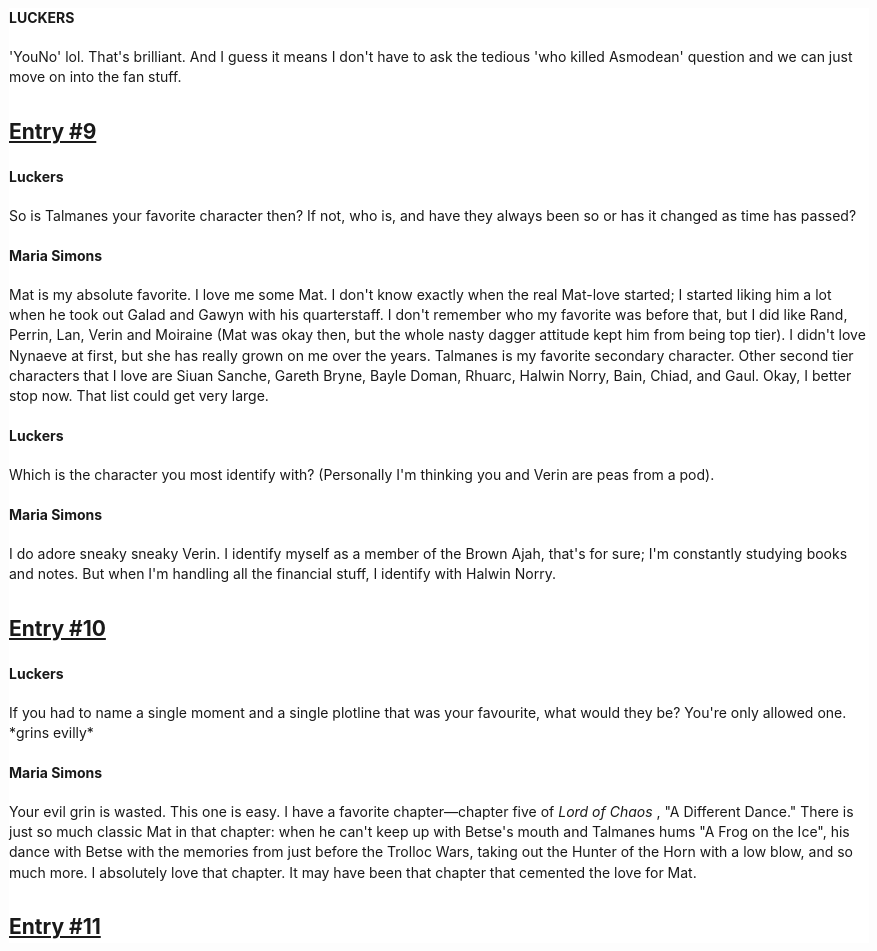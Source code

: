 #### LUCKERS

'YouNo' lol. That's brilliant. And I guess it means I don't have to ask the tedious 'who killed Asmodean' question and we can just move on into the fan stuff.

## [Entry #9](https://www.theoryland.com/intvmain.php?i=499#9)

#### Luckers

So is Talmanes your favorite character then? If not, who is, and have they always been so or has it changed as time has passed?

#### Maria Simons

Mat is my absolute favorite. I love me some Mat. I don't know exactly when the real Mat-love started; I started liking him a lot when he took out Galad and Gawyn with his quarterstaff. I don't remember who my favorite was before that, but I did like Rand, Perrin, Lan, Verin and Moiraine (Mat was okay then, but the whole nasty dagger attitude kept him from being top tier). I didn't love Nynaeve at first, but she has really grown on me over the years. Talmanes is my favorite secondary character. Other second tier characters that I love are Siuan Sanche, Gareth Bryne, Bayle Doman, Rhuarc, Halwin Norry, Bain, Chiad, and Gaul. Okay, I better stop now. That list could get very large.

#### Luckers

Which is the character you most identify with? (Personally I'm thinking you and Verin are peas from a pod).

#### Maria Simons

I do adore sneaky sneaky Verin. I identify myself as a member of the Brown Ajah, that's for sure; I'm constantly studying books and notes. But when I'm handling all the financial stuff, I identify with Halwin Norry.

## [Entry #10](https://www.theoryland.com/intvmain.php?i=499#10)

#### Luckers

If you had to name a single moment and a single plotline that was your favourite, what would they be? You're only allowed one. \*grins evilly\*

#### Maria Simons

Your evil grin is wasted. This one is easy. I have a favorite chapter—chapter five of
*Lord of Chaos*
, "A Different Dance." There is just so much classic Mat in that chapter: when he can't keep up with Betse's mouth and Talmanes hums "A Frog on the Ice", his dance with Betse with the memories from just before the Trolloc Wars, taking out the Hunter of the Horn with a low blow, and so much more. I absolutely love that chapter. It may have been that chapter that cemented the love for Mat.

## [Entry #11](https://www.theoryland.com/intvmain.php?i=499#11)
